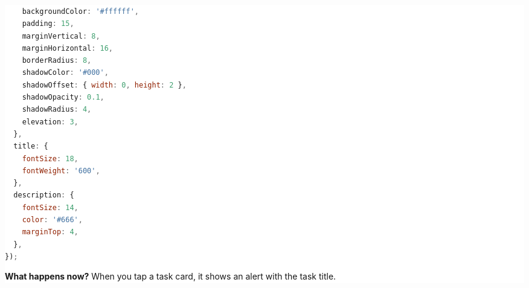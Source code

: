 ```javascript
    backgroundColor: '#ffffff',
    padding: 15,
    marginVertical: 8,
    marginHorizontal: 16,
    borderRadius: 8,
    shadowColor: '#000',
    shadowOffset: { width: 0, height: 2 },
    shadowOpacity: 0.1,
    shadowRadius: 4,
    elevation: 3,
  },
  title: {
    fontSize: 18,
    fontWeight: '600',
  },
  description: {
    fontSize: 14,
    color: '#666',
    marginTop: 4,
  },
});
```
**What happens now?**
When you tap a task card, it shows an alert with the task title.
